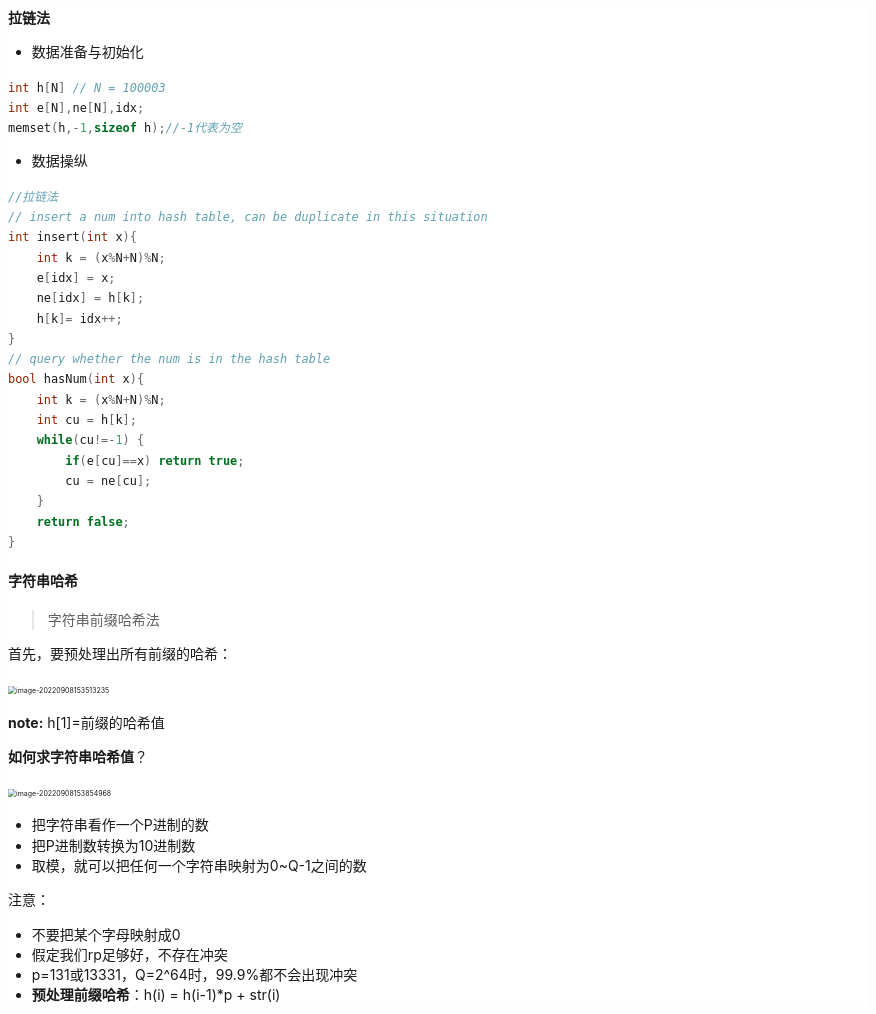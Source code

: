 **拉链法**

- 数据准备与初始化

```c++
int h[N] // N = 100003 
int e[N],ne[N],idx;
memset(h,-1,sizeof h);//-1代表为空
```

- 数据操纵

```c++
//拉链法
// insert a num into hash table, can be duplicate in this situation
int insert(int x){
    int k = (x%N+N)%N;
    e[idx] = x;
    ne[idx] = h[k];
    h[k]= idx++;
}
// query whether the num is in the hash table
bool hasNum(int x){
    int k = (x%N+N)%N;
    int cu = h[k];
    while(cu!=-1) {
        if(e[cu]==x) return true;
        cu = ne[cu];
    }
    return false;
}
```

#### 字符串哈希

> 字符串前缀哈希法

首先，要预处理出所有前缀的哈希：

<img src="https://raw.githubusercontent.com/coelien/image-hosting/master/img/202209081535305.png" alt="image-20220908153513235" style="zoom:50%;" />

**note:** h[1]=前缀的哈希值

**如何求字符串哈希值**？

<img src="https://raw.githubusercontent.com/coelien/image-hosting/master/img/202209081538036.png" alt="image-20220908153854968" style="zoom:50%;" />

- 把字符串看作一个P进制的数
- 把P进制数转换为10进制数
- 取模，就可以把任何一个字符串映射为0~Q-1之间的数

注意：

- 不要把某个字母映射成0
- 假定我们rp足够好，不存在冲突
- p=131或13331，Q=2^64时，99.9%都不会出现冲突
- **预处理前缀哈希**：h(i) = h(i-1)*p + str(i)
